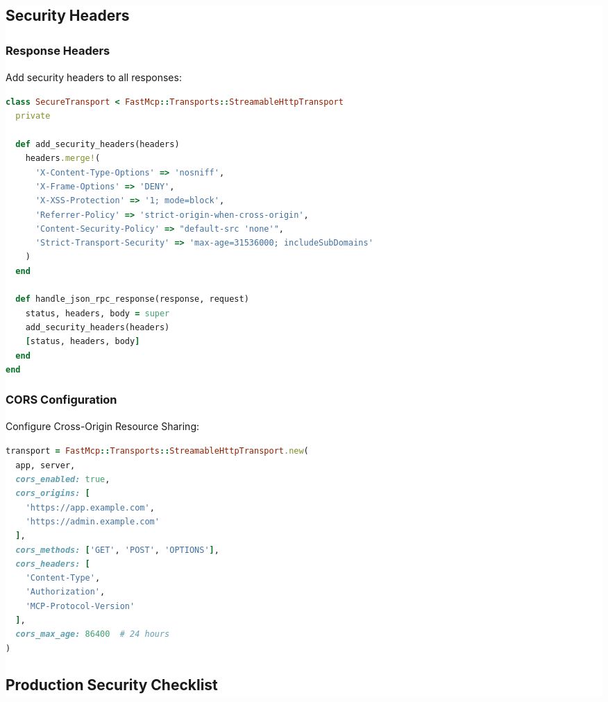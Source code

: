 ## Security Headers

### Response Headers

Add security headers to all responses:

```ruby
class SecureTransport < FastMcp::Transports::StreamableHttpTransport
  private
  
  def add_security_headers(headers)
    headers.merge!(
      'X-Content-Type-Options' => 'nosniff',
      'X-Frame-Options' => 'DENY',
      'X-XSS-Protection' => '1; mode=block',
      'Referrer-Policy' => 'strict-origin-when-cross-origin',
      'Content-Security-Policy' => "default-src 'none'",
      'Strict-Transport-Security' => 'max-age=31536000; includeSubDomains'
    )
  end
  
  def handle_json_rpc_response(response, request)
    status, headers, body = super
    add_security_headers(headers)
    [status, headers, body]
  end
end
```

### CORS Configuration

Configure Cross-Origin Resource Sharing:

```ruby
transport = FastMcp::Transports::StreamableHttpTransport.new(
  app, server,
  cors_enabled: true,
  cors_origins: [
    'https://app.example.com',
    'https://admin.example.com'
  ],
  cors_methods: ['GET', 'POST', 'OPTIONS'],
  cors_headers: [
    'Content-Type',
    'Authorization', 
    'MCP-Protocol-Version'
  ],
  cors_max_age: 86400  # 24 hours
)
```

## Production Security Checklist
